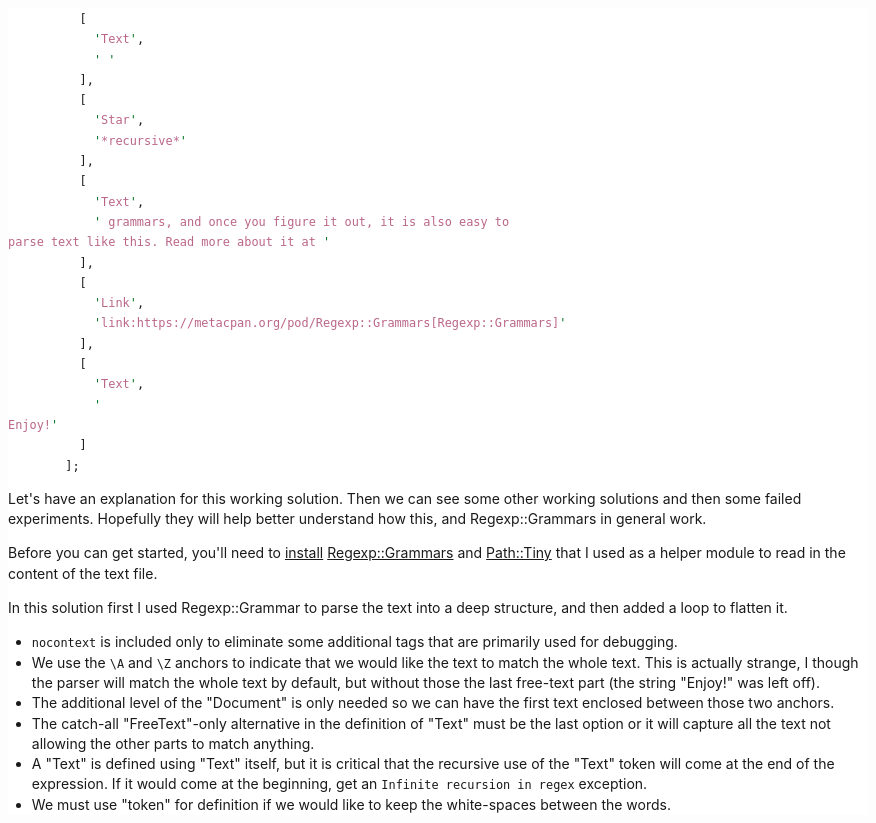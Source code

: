 ```perl
          [
            'Text',
            ' '
          ],
          [
            'Star',
            '*recursive*'
          ],
          [
            'Text',
            ' grammars, and once you figure it out, it is also easy to
parse text like this. Read more about it at '
          ],
          [
            'Link',
            'link:https://metacpan.org/pod/Regexp::Grammars[Regexp::Grammars]'
          ],
          [
            'Text',
            '
Enjoy!'
          ]
        ];

```


Let's have an explanation for this working solution. Then we can see some other working solutions and then some failed experiments. Hopefully they will help better understand how this,
and Regexp::Grammars in general work.

Before you can get started, you'll need to [install](/how-to-install-a-perl-module-from-cpan) [Regexp::Grammars](https://metacpan.org/pod/Regexp::Grammars)
and [Path::Tiny](https://metacpan.org/pod/Path::Tiny) that I used as a helper module to read in the content of the text file.

In this solution first I used Regexp::Grammar to parse the text into a deep structure, and then added a loop to flatten it.

* `nocontext` is included only to eliminate some additional tags that are primarily used for debugging.
* We use the `\A` and `\Z` anchors to indicate that we would like the text to match the whole text.
      This is actually strange, I though the parser will match the whole text by default, but without those the last free-text part (the string "Enjoy!" was left off).
* The additional level of the "Document" is only needed so we can have the first text enclosed between those two anchors.
* The catch-all "FreeText"-only alternative in the definition of "Text" must be the last option or it will capture all the text not allowing the other parts to match anything.
* A "Text" is defined using "Text" itself, but it is critical that the recursive use of the "Text" token will come at the end of the expression. If it would come at the beginning, get an `Infinite recursion in regex` exception.
* We must use "token" for definition if we would like to keep the white-spaces between the words.
